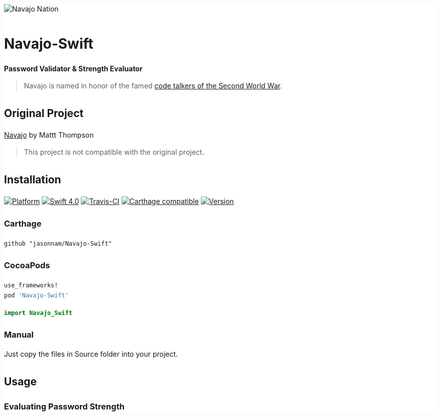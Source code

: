 <img src="wallpaper.png" title="Navajo Nation" float=left width="100%">

# Navajo-Swift

**Password Validator & Strength Evaluator**

> Navajo is named in honor of the famed [code talkers of the Second World War](http://en.wikipedia.org/wiki/Code_talker#Navajo_code_talkers).

## Original Project

[Navajo](https://github.com/mattt/Navajo) by Mattt Thompson

> This project is not compatible with the original project.

## Installation

[![Platform](https://img.shields.io/cocoapods/p/Navajo-Swift.svg?style=flat)](https://apple.com)
[![Swift 4.0](https://img.shields.io/badge/Swift-4.0-orange.svg?style=flat)](https://developer.apple.com/swift)
[![Travis-CI](https://travis-ci.org/jasonnam/Navajo-Swift.svg?branch=master)](https://travis-ci.org/jasonnam/Navajo-Swift)
[![Carthage compatible](https://img.shields.io/badge/Carthage-compatible-4BC51D.svg?style=flat)](https://github.com/Carthage/Carthage)
[![Version](https://img.shields.io/cocoapods/v/Navajo-Swift.svg?style=flat)](https://cocoapods.org/pods/Navajo-Swift)

### Carthage

```ogdl
github "jasonnam/Navajo-Swift"
```

### CocoaPods

```ruby
use_frameworks!
pod 'Navajo-Swift'
```

```swift
import Navajo_Swift
```

### Manual

Just copy the files in Source folder into your project.

## Usage

### Evaluating Password Strength

